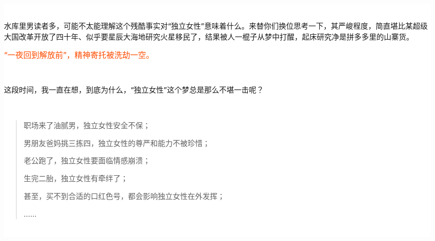 <br/>
</p>
<p class="ql-long-4461" line="BIaW" style="white-space: normal;">
<span style="font-size: 15px;">
          水库里男读者多，可能不太能理解这个残酷事实对“独立女性”意味着什么。来替你们换位思考一下，其严峻程度，简直堪比某超级大国改革开放了四十年、似乎要星辰大海地研究火星移民了，结果被人一棍子从梦中打醒，起床研究净是拼多多里的山寨货。
         </span>
</p>
<p class="ql-long-4461" line="eHui" style="white-space: normal;">
<span style="color: rgb(255, 76, 0);font-size: 16px;">
          “一夜回到解放前”，精神寄托被洗劫一空。
         </span>
</p>
<p line="v3DH" style="white-space: normal;">
<br/>
</p>
<p class="ql-long-4461" line="DKb0" style="white-space: normal;">
<span style="font-size: 15px;">
          这段时间，我一直在想，到底为什么，“独立女性”这个梦总是那么不堪一击呢？
         </span>
</p>
<p class="ql-long-4461" line="DKb0" style="white-space: normal;">
<span style="font-size: 15px;">
<br/>
</span>
</p>
<blockquote style="white-space: normal;">
<p class="ql-long-4461" line="yBQq">
<span style="font-size: 15px;">
           职场来了油腻男，独立女性安全不保；
          </span>
</p>
<p class="ql-long-4461" line="cpJL">
<span style="font-size: 15px;">
           男朋友爸妈挑三拣四，独立女性的尊严和能力不被珍惜；
          </span>
</p>
<p class="ql-long-4461" line="eqfs">
<span style="font-size: 15px;">
           老公跑了，独立女性要面临情感崩溃；
          </span>
</p>
<p class="ql-long-4461" line="RR3q">
<span style="font-size: 15px;">
           生完二胎，独立女性有牵绊了；
          </span>
</p>
<p class="ql-long-4461" line="K0Tv">
<span style="font-size: 15px;">
           甚至，买不到合适的口红色号，都会影响独立女性在外发挥；
          </span>
</p>
<p class="ql-long-4461" line="K0Tv">
<span style="font-size: 15px;">
           ……
          </span>
</p>
</blockquote>
<p class="ql-long-4461" line="54S9" style="white-space: normal;">
<span style="font-size: 15px;">
<br/>
</span>
</p>
<p class="ql-long-4461" line="54S9" style="white-space: normal;">
